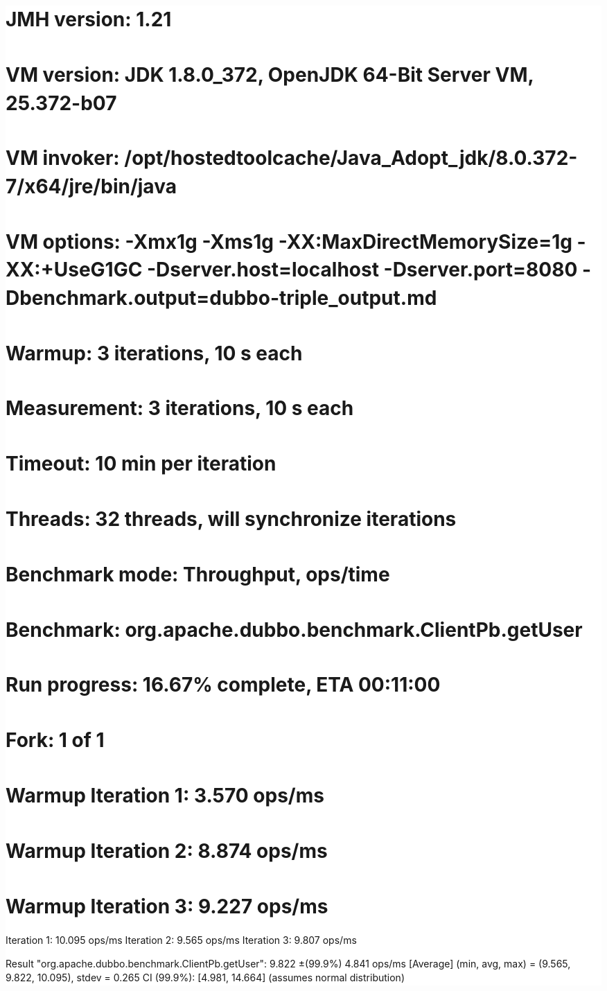 
# JMH version: 1.21
# VM version: JDK 1.8.0_372, OpenJDK 64-Bit Server VM, 25.372-b07
# VM invoker: /opt/hostedtoolcache/Java_Adopt_jdk/8.0.372-7/x64/jre/bin/java
# VM options: -Xmx1g -Xms1g -XX:MaxDirectMemorySize=1g -XX:+UseG1GC -Dserver.host=localhost -Dserver.port=8080 -Dbenchmark.output=dubbo-triple_output.md
# Warmup: 3 iterations, 10 s each
# Measurement: 3 iterations, 10 s each
# Timeout: 10 min per iteration
# Threads: 32 threads, will synchronize iterations
# Benchmark mode: Throughput, ops/time
# Benchmark: org.apache.dubbo.benchmark.ClientPb.getUser

# Run progress: 16.67% complete, ETA 00:11:00
# Fork: 1 of 1
# Warmup Iteration   1: 3.570 ops/ms
# Warmup Iteration   2: 8.874 ops/ms
# Warmup Iteration   3: 9.227 ops/ms
Iteration   1: 10.095 ops/ms
Iteration   2: 9.565 ops/ms
Iteration   3: 9.807 ops/ms


Result "org.apache.dubbo.benchmark.ClientPb.getUser":
  9.822 ±(99.9%) 4.841 ops/ms [Average]
  (min, avg, max) = (9.565, 9.822, 10.095), stdev = 0.265
  CI (99.9%): [4.981, 14.664] (assumes normal distribution)
